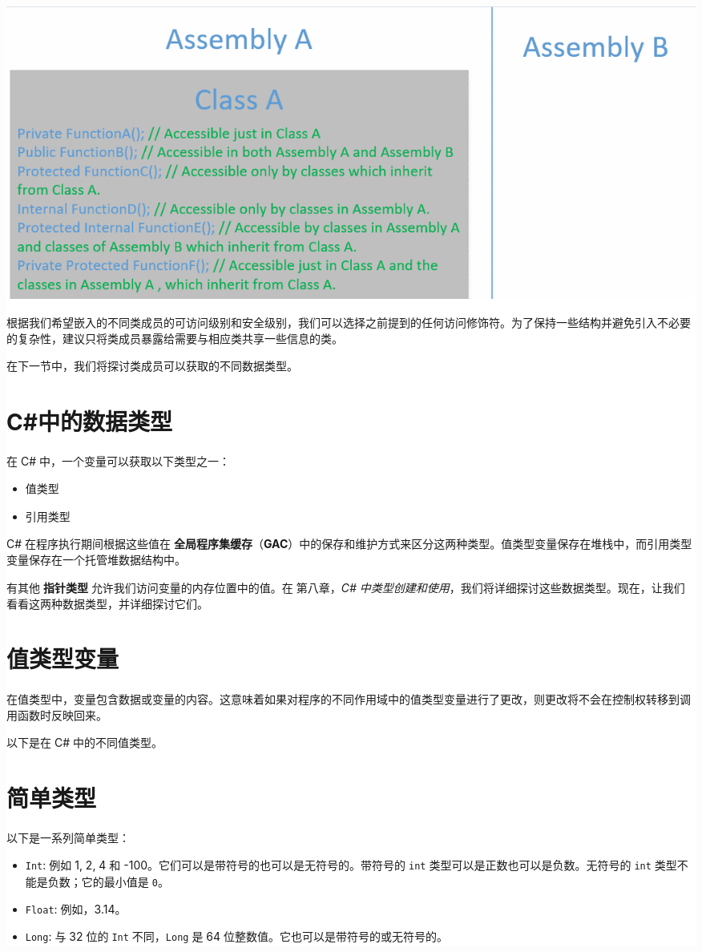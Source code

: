 ![](img/57e02d6a-4e22-4590-83e2-cfad46d9ca71.png)

根据我们希望嵌入的不同类成员的可访问级别和安全级别，我们可以选择之前提到的任何访问修饰符。为了保持一些结构并避免引入不必要的复杂性，建议只将类成员暴露给需要与相应类共享一些信息的类。

在下一节中，我们将探讨类成员可以获取的不同数据类型。

# C#中的数据类型

在 C# 中，一个变量可以获取以下类型之一：

+   值类型

+   引用类型

C# 在程序执行期间根据这些值在 **全局程序集缓存**（**GAC**）中的保存和维护方式来区分这两种类型。值类型变量保存在堆栈中，而引用类型变量保存在一个托管堆数据结构中。

有其他 **指针类型** 允许我们访问变量的内存位置中的值。在 第八章，*C# 中类型创建和使用*，我们将详细探讨这些数据类型。现在，让我们看看这两种数据类型，并详细探讨它们。

# 值类型变量

在值类型中，变量包含数据或变量的内容。这意味着如果对程序的不同作用域中的值类型变量进行了更改，则更改将不会在控制权转移到调用函数时反映回来。

以下是在 C# 中的不同值类型。

# 简单类型

以下是一系列简单类型：

+   `Int`: 例如 1, 2, 4 和 -100。它们可以是带符号的也可以是无符号的。带符号的 `int` 类型可以是正数也可以是负数。无符号的 `int` 类型不能是负数；它的最小值是 `0`。

+   `Float`: 例如，3.14。

+   `Long`: 与 32 位的 `Int` 不同，`Long` 是 64 位整数值。它也可以是带符号的或无符号的。
